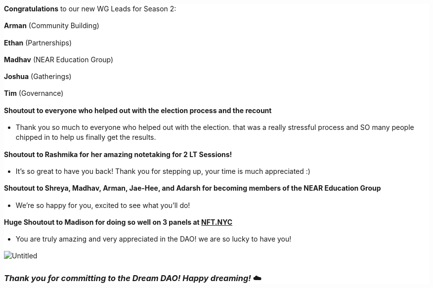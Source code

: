 **Congratulations** to our new WG Leads for Season 2:

**Arman** (Community Building)

**Ethan** (Partnerships)

**Madhav** (NEAR Education Group)

**Joshua** (Gatherings)

**Tim** (Governance)

**Shoutout to everyone who helped out with the election process and the recount**

- Thank you so much to everyone who helped out with the election. that was a really stressful process and SO many people chipped in to help us finally get the results.

**Shoutout to Rashmika for her amazing notetaking for 2 LT Sessions!** 

- It’s so great to have you back! Thank you for stepping up, your time is much appreciated :)

**Shoutout to Shreya, Madhav, Arman, Jae-Hee, and Adarsh for becoming members of the NEAR Education Group**

- We’re so happy for you, excited to see what you’ll do!

**Huge Shoutout to Madison for doing so well on 3 panels at [NFT.NYC](http://NFT.NYC)** 

- You are truly amazing and very appreciated in the DAO! we are so lucky to have you!

![Untitled](Issue%20013%20June%2020%20%E2%80%94%20July%203%20d1aa09e6f55049f09d111edcf9757a1e/Untitled%203.png)

### ***Thank you for committing to the Dream DAO! Happy dreaming!*** ☁️